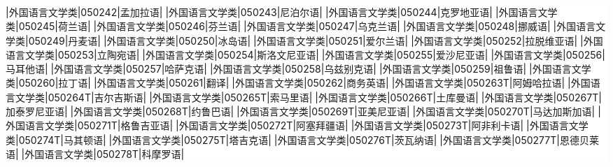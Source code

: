 |外国语言文学类|050242|孟加拉语|
|外国语言文学类|050243|尼泊尔语|
|外国语言文学类|050244|克罗地亚语|
|外国语言文学类|050245|荷兰语|
|外国语言文学类|050246|芬兰语|
|外国语言文学类|050247|乌克兰语|
|外国语言文学类|050248|挪威语|
|外国语言文学类|050249|丹麦语|
|外国语言文学类|050250|冰岛语|
|外国语言文学类|050251|爱尔兰语|
|外国语言文学类|050252|拉脱维亚语|
|外国语言文学类|050253|立陶宛语|
|外国语言文学类|050254|斯洛文尼亚语|
|外国语言文学类|050255|爱沙尼亚语|
|外国语言文学类|050256|马耳他语|
|外国语言文学类|050257|哈萨克语|
|外国语言文学类|050258|乌兹别克语|
|外国语言文学类|050259|祖鲁语|
|外国语言文学类|050260|拉丁语|
|外国语言文学类|050261|翻译|
|外国语言文学类|050262|商务英语|
|外国语言文学类|050263T|阿姆哈拉语|
|外国语言文学类|050264T|吉尔吉斯语|
|外国语言文学类|050265T|索马里语|
|外国语言文学类|050266T|土库曼语|
|外国语言文学类|050267T|加泰罗尼亚语|
|外国语言文学类|050268T|约鲁巴语|
|外国语言文学类|050269T|亚美尼亚语|
|外国语言文学类|050270T|马达加斯加语|
|外国语言文学类|050271T|格鲁吉亚语|
|外国语言文学类|050272T|阿塞拜疆语|
|外国语言文学类|050273T|阿非利卡语|
|外国语言文学类|050274T|马其顿语|
|外国语言文学类|050275T|塔吉克语|
|外国语言文学类|050276T|茨瓦纳语|
|外国语言文学类|050277T|恩德贝莱语|
|外国语言文学类|050278T|科摩罗语|